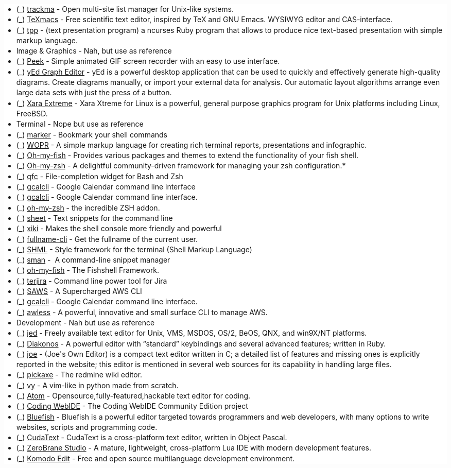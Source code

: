 * (_) [trackma](https://z411.github.io/trackma/) - Open multi-site list manager for Unix-like systems.
* (_) [TeXmacs](http://www.texmacs.org/) - Free scientific text editor, inspired by TeX and GNU Emacs. WYSIWYG editor and CAS-interface.
* (_) [tpp](https://github.com/Kerrick/tpp) - (text presentation program) a ncurses Ruby program that allows to produce nice text-based presentation with simple markup language.
* Image & Graphics - Nah, but use as reference
* (_) [Peek](https://github.com/phw/peek) - Simple animated GIF screen recorder with an easy to use interface.
* (_) [yEd Graph Editor](https://www.yworks.com/products/yed) - yEd is a powerful desktop application that can be used to quickly and effectively generate high-quality diagrams. Create diagrams manually, or import your external data for analysis. Our automatic layout algorithms arrange even large data sets with just the press of a button.
* (_) [Xara Extreme](http://www.xaraxtreme.org/) - Xara Xtreme for Linux is a powerful, general purpose graphics program for Unix platforms including Linux, FreeBSD.
* Terminal - Nope but use as reference
* (_) [marker](https://github.com/pindexis/marker) - Bookmark your shell commands
* (_) [WOPR](https://github.com/yaronn/wopr) - A simple markup language for creating rich terminal reports, presentations and infographic.
* (_) [Oh-my-fish](https://github.com/oh-my-fish/oh-my-fish) - Provides various packages and themes to extend the functionality of your fish shell.
* (_) [Oh-my-zsh](https://ohmyz.sh/) - A delightful community-driven framework for managing your zsh configuration.*
* (_) [qfc](https://github.com/pindexis/qfc) - File-completion widget for Bash and Zsh
* (_) [gcalcli](https://github.com/insanum/gcalcli) - Google Calendar command line interface
* (_) [gcalcli](https://github.com/insanum/gcalcli) - Google Calendar command line interface.
* (_) [oh-my-zsh](https://github.com/robbyrussell/oh-my-zsh) - the incredible ZSH addon.
* (_) [sheet](https://github.com/oscardelben/sheet) - Text snippets for the command line
* (_) [xiki](https://xiki.org/) - Makes the shell console more friendly and powerful
* (_) [fullname-cli](https://github.com/sindresorhus/fullname-cli) - Get the fullname of the current user.
* (_) [SHML](https://github.com/odb/shml) - Style framework for the terminal (Shell Markup Language)
* (_) [sman](https://github.com/tokozedg/sman) -  A command-line snippet manager
* (_) [oh-my-fish](https://github.com/oh-my-fish/oh-my-fish) - The Fishshell Framework.
* (_) [terjira](https://github.com/keepcosmos/terjira) - Command line power tool for Jira
* (_) [SAWS](https://github.com/donnemartin/saws) - A Supercharged AWS CLI
* (_) [gcalcli](https://github.com/insanum/gcalcli) - Google Calendar command line interface.
* (_) [awless](https://github.com/wallix/awless) - A powerful, innovative and small surface CLI to manage AWS.
* Development - Nah but use as reference
* (_) [jed](https://www.jedsoft.org/jed/) - Freely available text editor for Unix, VMS, MSDOS, OS/2, BeOS, QNX, and win9X/NT platforms.
* (_) [Diakonos](https://github.com/Pistos/diakonos) - A powerful editor with “standard” keybindings and several advanced features; written in Ruby.
* (_) [joe](https://sourceforge.net/projects/joe-editor/) - (Joe's Own Editor) is a compact text editor written in C; a detailed list of features and missing ones is explicitly reported in the website; this editor is mentioned in several web sources for its capability in handling large files.
* (_) [pickaxe](https://github.com/mdom/pickaxe) - The redmine wiki editor.
* (_) [vy](https://github.com/vyapp/vy) - A vim-like in python made from scratch.
* (_) [Atom](https://github.com/atom/atom) - Opensource,fully-featured,hackable text editor for coding.
* (_) [Coding WebIDE](https://github.com/Coding/WebIDE) - The Coding WebIDE Community Edition project
* (_) [Bluefish](http://bluefish.openoffice.nl/index.html) - Bluefish is a powerful editor targeted towards programmers and web developers, with many options to write websites, scripts and programming code.
* (_) [CudaText](https://cudatext.github.io/) - CudaText is a cross-platform text editor, written in Object Pascal.
* (_) [ZeroBrane Studio](http://studio.zerobrane.com/) - A mature, lightweight, cross-platform Lua IDE with modern development features.
* (_) [Komodo Edit](https://www.activestate.com/products/komodo-ide/) - Free and open source multilanguage development environment.